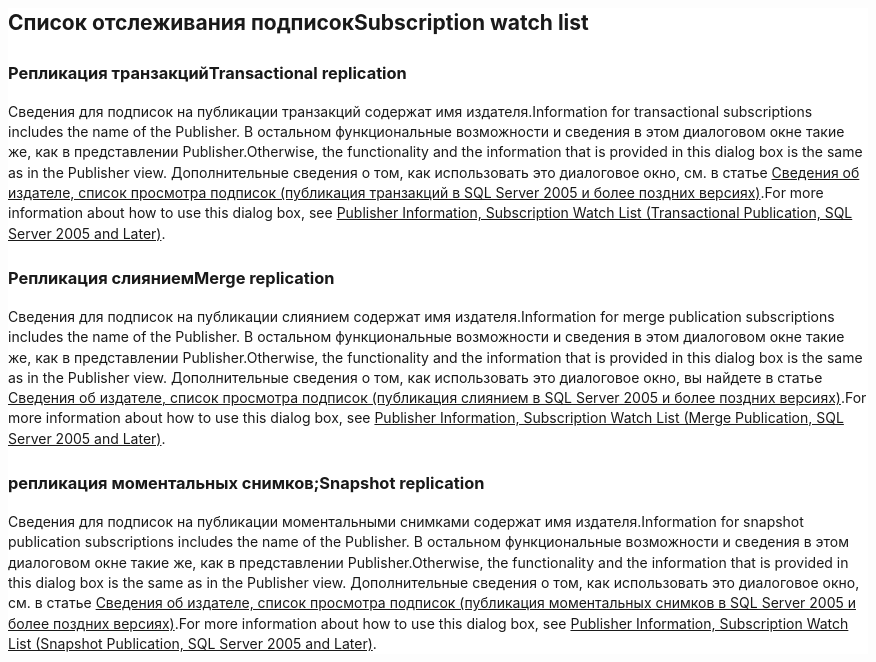 ## <a name="subscription-watch-list"></a><span data-ttu-id="a5975-110">Список отслеживания подписок</span><span class="sxs-lookup"><span data-stu-id="a5975-110">Subscription watch list</span></span>

### <a name="transactional-replication"></a><span data-ttu-id="a5975-111">Репликация транзакций</span><span class="sxs-lookup"><span data-stu-id="a5975-111">Transactional replication</span></span> 
  <span data-ttu-id="a5975-112">Сведения для подписок на публикации транзакций содержат имя издателя.</span><span class="sxs-lookup"><span data-stu-id="a5975-112">Information for transactional subscriptions includes the name of the Publisher.</span></span> <span data-ttu-id="a5975-113">В остальном функциональные возможности и сведения в этом диалоговом окне такие же, как в представлении Publisher.</span><span class="sxs-lookup"><span data-stu-id="a5975-113">Otherwise, the functionality and the information that is provided in this dialog box is the same as in the Publisher view.</span></span> <span data-ttu-id="a5975-114">Дополнительные сведения о том, как использовать это диалоговое окно, см. в статье [Сведения об издателе, список просмотра подписок (публикация транзакций в SQL Server 2005 и более поздних версиях)](publisher-information-subscription-watch-list-transactional.md).</span><span class="sxs-lookup"><span data-stu-id="a5975-114">For more information about how to use this dialog box, see [Publisher Information, Subscription Watch List &#40;Transactional Publication, SQL Server 2005 and Later&#41;](publisher-information-subscription-watch-list-transactional.md).</span></span>  

### <a name="merge-replication"></a><span data-ttu-id="a5975-115">Репликация слиянием</span><span class="sxs-lookup"><span data-stu-id="a5975-115">Merge replication</span></span>
  <span data-ttu-id="a5975-116">Сведения для подписок на публикации слиянием содержат имя издателя.</span><span class="sxs-lookup"><span data-stu-id="a5975-116">Information for merge publication subscriptions includes the name of the Publisher.</span></span> <span data-ttu-id="a5975-117">В остальном функциональные возможности и сведения в этом диалоговом окне такие же, как в представлении Publisher.</span><span class="sxs-lookup"><span data-stu-id="a5975-117">Otherwise, the functionality and the information that is provided in this dialog box is the same as in the Publisher view.</span></span> <span data-ttu-id="a5975-118">Дополнительные сведения о том, как использовать это диалоговое окно, вы найдете в статье [Сведения об издателе, список просмотра подписок (публикация слиянием в SQL Server 2005 и более поздних версиях)](publisher-information-subscription-watch-list-merge-publication.md).</span><span class="sxs-lookup"><span data-stu-id="a5975-118">For more information about how to use this dialog box, see [Publisher Information, Subscription Watch List &#40;Merge Publication, SQL Server 2005 and Later&#41;](publisher-information-subscription-watch-list-merge-publication.md).</span></span> 

### <a name="snapshot-replication"></a><span data-ttu-id="a5975-119">репликация моментальных снимков;</span><span class="sxs-lookup"><span data-stu-id="a5975-119">Snapshot replication</span></span>
  <span data-ttu-id="a5975-120">Сведения для подписок на публикации моментальными снимками содержат имя издателя.</span><span class="sxs-lookup"><span data-stu-id="a5975-120">Information for snapshot publication subscriptions includes the name of the Publisher.</span></span> <span data-ttu-id="a5975-121">В остальном функциональные возможности и сведения в этом диалоговом окне такие же, как в представлении Publisher.</span><span class="sxs-lookup"><span data-stu-id="a5975-121">Otherwise, the functionality and the information that is provided in this dialog box is the same as in the Publisher view.</span></span> <span data-ttu-id="a5975-122">Дополнительные сведения о том, как использовать это диалоговое окно, см. в статье [Сведения об издателе, список просмотра подписок (публикация моментальных снимков в SQL Server 2005 и более поздних версиях)](publisher-information-subscription-watch-list-snapshot.md).</span><span class="sxs-lookup"><span data-stu-id="a5975-122">For more information about how to use this dialog box, see [Publisher Information, Subscription Watch List &#40;Snapshot Publication, SQL Server 2005 and Later&#41;](publisher-information-subscription-watch-list-snapshot.md).</span></span>  
